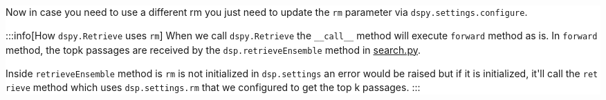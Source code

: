 Now in case you need to use a different rm you just need to update the `rm` parameter via `dspy.settings.configure`.

:::info[How `dspy.Retrieve` uses `rm`]
When we call `dspy.Retrieve` the `__call__` method will execute `forward` method as is. In `forward` method, the topk passages are received by the `dsp.retrieveEnsemble` method in [search.py](https://github.com/stanfordnlp/dspy/blob/main/dsp/primitives/search.py).

Inside `retrieveEnsemble` method is `rm` is not initialized in `dsp.settings` an error would be raised but if it is initialized, it'll call the `retrieve` method which uses `dsp.settings.rm` that we configured to get the top k passages.
:::